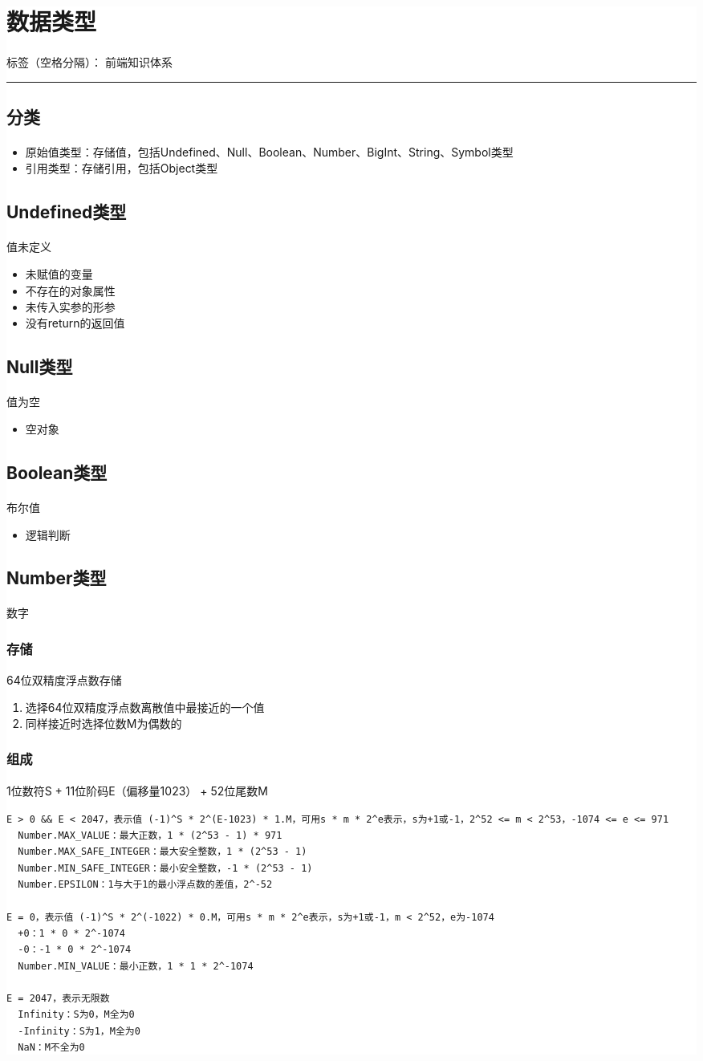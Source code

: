 # 数据类型

标签（空格分隔）： 前端知识体系

---

## 分类

* 原始值类型：存储值，包括Undefined、Null、Boolean、Number、BigInt、String、Symbol类型
* 引用类型：存储引用，包括Object类型

## Undefined类型

值未定义

* 未赋值的变量
* 不存在的对象属性
* 未传入实参的形参
* 没有return的返回值

## Null类型

值为空

* 空对象

## Boolean类型

布尔值

* 逻辑判断

## Number类型

数字

### 存储

64位双精度浮点数存储

1. 选择64位双精度浮点数离散值中最接近的一个值
2. 同样接近时选择位数M为偶数的

### 组成

1位数符S + 11位阶码E（偏移量1023） + 52位尾数M

```
E > 0 && E < 2047，表示值 (-1)^S * 2^(E-1023) * 1.M，可用s * m * 2^e表示，s为+1或-1，2^52 <= m < 2^53，-1074 <= e <= 971
  Number.MAX_VALUE：最大正数，1 * (2^53 - 1) * 971
  Number.MAX_SAFE_INTEGER：最大安全整数，1 * (2^53 - 1)
  Number.MIN_SAFE_INTEGER：最小安全整数，-1 * (2^53 - 1)
  Number.EPSILON：1与大于1的最小浮点数的差值，2^-52

E = 0，表示值 (-1)^S * 2^(-1022) * 0.M，可用s * m * 2^e表示，s为+1或-1，m < 2^52，e为-1074
  +0：1 * 0 * 2^-1074
  -0：-1 * 0 * 2^-1074
  Number.MIN_VALUE：最小正数，1 * 1 * 2^-1074

E = 2047，表示无限数
  Infinity：S为0，M全为0
  -Infinity：S为1，M全为0
  NaN：M不全为0
```